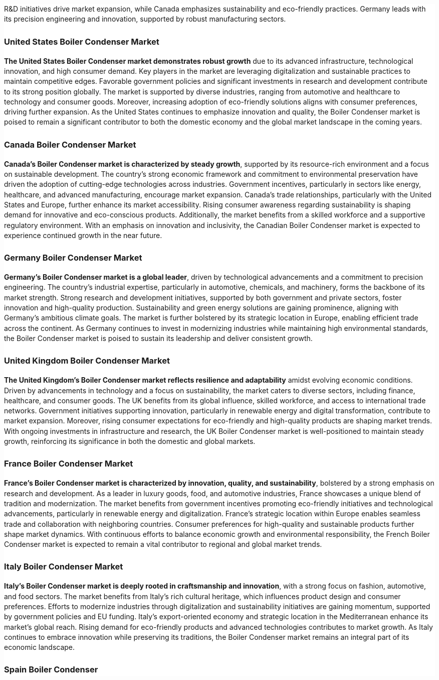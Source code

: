 R&amp;D initiatives drive market expansion, while Canada emphasizes sustainability and eco-friendly practices. Germany leads with its precision engineering and innovation, supported by robust manufacturing sectors.</span></em></p></blockquote><h3><strong>United States Boiler Condenser Market</strong></h3><p><strong>The United States Boiler Condenser market demonstrates robust growth</strong> due to its advanced infrastructure, technological innovation, and high consumer demand. Key players in the market are leveraging digitalization and sustainable practices to maintain competitive edges. Favorable government policies and significant investments in research and development contribute to its strong position globally. The market is supported by diverse industries, ranging from automotive and healthcare to technology and consumer goods. Moreover, increasing adoption of eco-friendly solutions aligns with consumer preferences, driving further expansion. As the United States continues to emphasize innovation and quality, the Boiler Condenser market is poised to remain a significant contributor to both the domestic economy and the global market landscape in the coming years.</p><h3><strong>Canada Boiler Condenser Market</strong></h3><p><strong>Canada&rsquo;s Boiler Condenser market is characterized by steady growth</strong>, supported by its resource-rich environment and a focus on sustainable development. The country&rsquo;s strong economic framework and commitment to environmental preservation have driven the adoption of cutting-edge technologies across industries. Government incentives, particularly in sectors like energy, healthcare, and advanced manufacturing, encourage market expansion. Canada&rsquo;s trade relationships, particularly with the United States and Europe, further enhance its market accessibility. Rising consumer awareness regarding sustainability is shaping demand for innovative and eco-conscious products. Additionally, the market benefits from a skilled workforce and a supportive regulatory environment. With an emphasis on innovation and inclusivity, the Canadian Boiler Condenser market is expected to experience continued growth in the near future.</p><h3><strong>Germany Boiler Condenser Market</strong></h3><p><strong>Germany&rsquo;s Boiler Condenser market is a global leader</strong>, driven by technological advancements and a commitment to precision engineering. The country&rsquo;s industrial expertise, particularly in automotive, chemicals, and machinery, forms the backbone of its market strength. Strong research and development initiatives, supported by both government and private sectors, foster innovation and high-quality production. Sustainability and green energy solutions are gaining prominence, aligning with Germany&rsquo;s ambitious climate goals. The market is further bolstered by its strategic location in Europe, enabling efficient trade across the continent. As Germany continues to invest in modernizing industries while maintaining high environmental standards, the Boiler Condenser market is poised to sustain its leadership and deliver consistent growth.</p><h3><strong>United Kingdom Boiler Condenser Market</strong></h3><p><strong>The United Kingdom&rsquo;s Boiler Condenser market reflects resilience and adaptability</strong> amidst evolving economic conditions. Driven by advancements in technology and a focus on sustainability, the market caters to diverse sectors, including finance, healthcare, and consumer goods. The UK benefits from its global influence, skilled workforce, and access to international trade networks. Government initiatives supporting innovation, particularly in renewable energy and digital transformation, contribute to market expansion. Moreover, rising consumer expectations for eco-friendly and high-quality products are shaping market trends. With ongoing investments in infrastructure and research, the UK Boiler Condenser market is well-positioned to maintain steady growth, reinforcing its significance in both the domestic and global markets.</p><h3><strong>France Boiler Condenser Market</strong></h3><p><strong>France&rsquo;s Boiler Condenser market is characterized by innovation, quality, and sustainability</strong>, bolstered by a strong emphasis on research and development. As a leader in luxury goods, food, and automotive industries, France showcases a unique blend of tradition and modernization. The market benefits from government incentives promoting eco-friendly initiatives and technological advancements, particularly in renewable energy and digitalization. France&rsquo;s strategic location within Europe enables seamless trade and collaboration with neighboring countries. Consumer preferences for high-quality and sustainable products further shape market dynamics. With continuous efforts to balance economic growth and environmental responsibility, the French Boiler Condenser market is expected to remain a vital contributor to regional and global market trends.</p><h3><strong>Italy Boiler Condenser Market</strong></h3><p><strong>Italy&rsquo;s Boiler Condenser market is deeply rooted in craftsmanship and innovation</strong>, with a strong focus on fashion, automotive, and food sectors. The market benefits from Italy&rsquo;s rich cultural heritage, which influences product design and consumer preferences. Efforts to modernize industries through digitalization and sustainability initiatives are gaining momentum, supported by government policies and EU funding. Italy&rsquo;s export-oriented economy and strategic location in the Mediterranean enhance its market&rsquo;s global reach. Rising demand for eco-friendly products and advanced technologies contributes to market growth. As Italy continues to embrace innovation while preserving its traditions, the Boiler Condenser market remains an integral part of its economic landscape.</p><h3><strong>Spain Boiler Condenser